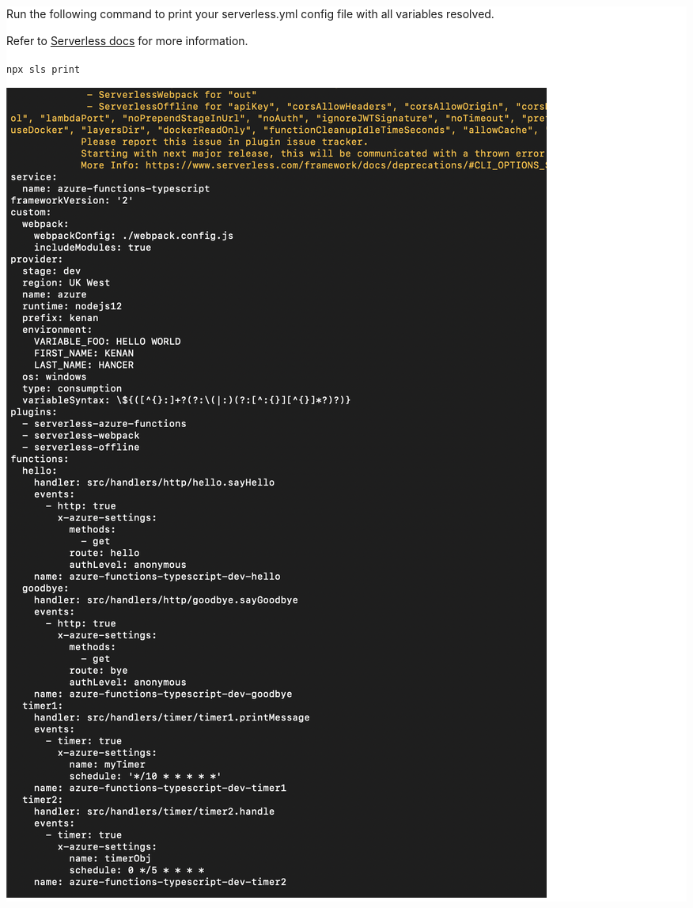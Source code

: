 Run the following command to print your serverless.yml config file with all variables resolved.

Refer to [Serverless docs](https://www.serverless.com/framework/docs/providers/azure/cli-reference/print/) for more information.

```shell
npx sls print
```

![Image9](/images/image9.png)
